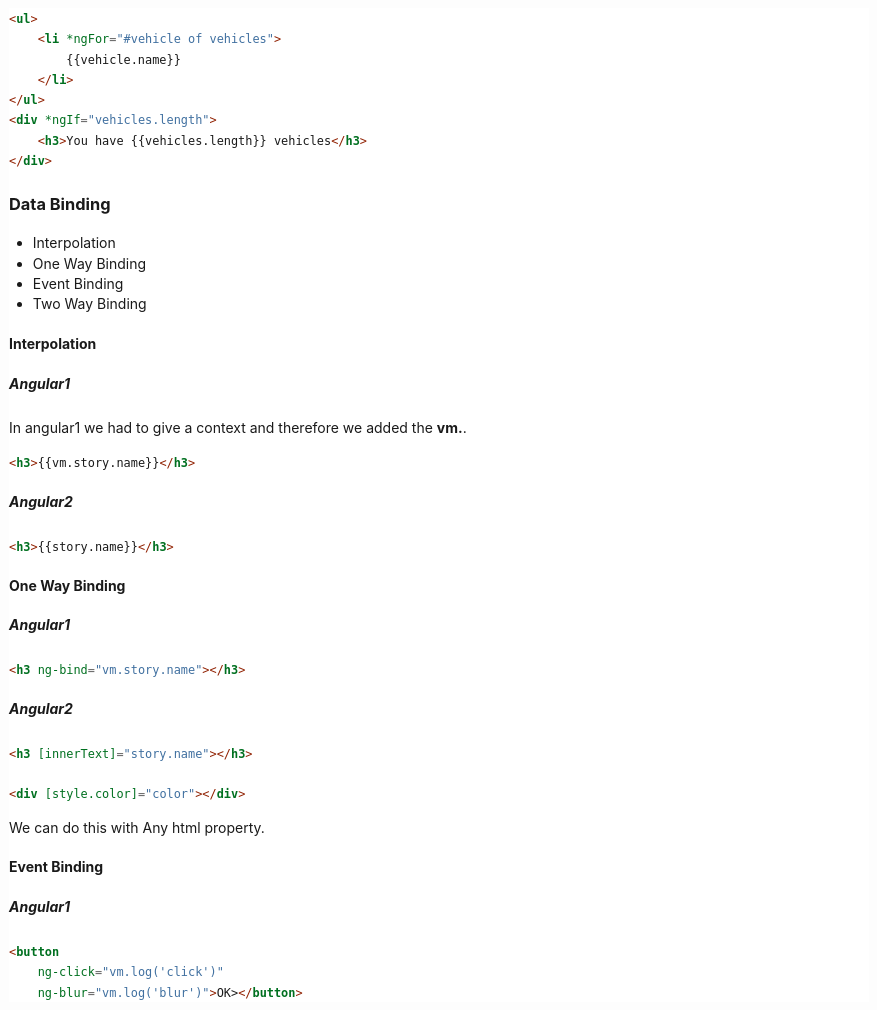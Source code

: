 ```html
<ul>
	<li *ngFor="#vehicle of vehicles">
		{{vehicle.name}}
	</li>
</ul>
<div *ngIf="vehicles.length">
	<h3>You have {{vehicles.length}} vehicles</h3>
</div>
```

### Data Binding

+ Interpolation
+ One Way Binding
+ Event Binding
+ Two Way Binding

#### Interpolation

##### Angular1

In angular1 we had to give a context and therefore we added the **vm.**.

```html
<h3>{{vm.story.name}}</h3>
```

##### Angular2

```html
<h3>{{story.name}}</h3>
```

#### One Way Binding

##### Angular1 

```html
<h3 ng-bind="vm.story.name"></h3>
```

##### Angular2

```html
<h3 [innerText]="story.name"></h3>

<div [style.color]="color"></div>
```

We can do this with Any html property.

#### Event Binding

##### Angular1 

```html
<button
	ng-click="vm.log('click')"
	ng-blur="vm.log('blur')">OK></button>
```
